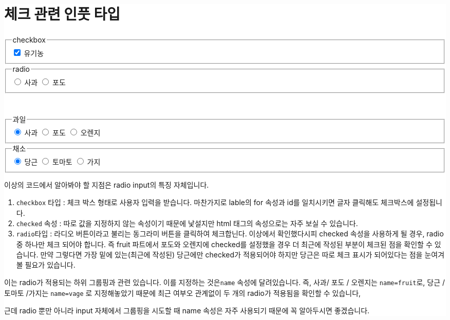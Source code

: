 <body>
  <h1>체크 관련 인풋 타입</h1>
  <form>
    <fieldset>
      <legend>checkbox</legend>
      <input id="cbIp" type="checkbox" checked />
      <label>유기농</label>
    </fieldset>
    <fieldset>
      <legend>radio</legend>
      <input id="f_apple" name="fruit" type="radio" value="apple" checked>
      <label>사과</label>
      <input id="f_grape" name="fruit" type="radio" value="grape">
      <label>포도</label>
    </fieldset>
    <br><br>
     <fieldset>
      <legend>과일</legend>
      <input id="f_apple" name="fruit" type="radio" value="apple" checked>
      <label>사과</label>
      <input id="f_grape" name="fruit" type="radio" value="grape">
      <label>포도</label>
      <input id="f_orange" name="fruit" type="radio" value="orange">
      <label>오렌지</label>
    </fieldset>
    <fieldset>
      <legend>채소</legend>
      <input id="v_carrot" name="vage" type="radio" value="carrot" checked>
      <label>당근</label>
      <input id="v_tomato" name="vage" type="radio" value="tomato" >
      <label>토마토</label>
      <input id="v_eggplant" name="vage" type="radio" value="eggplant" >
      <label>가지</label>
    </fieldset>
  </form>
</body>

이상의 코드에서 알아봐야 할 지점은 radio input의 특징 자체입니다.

1. `checkbox` 타입 : 체크 박스 형태로 사용자 입력을 받습니다.
   마찬가지로 lable의 for 속성과 id를 일치시키면 글자 클릭해도 체크박스에 설정됩니다.
2. `checked` 속성 : 따로 값을 지정하지 않는 속성이기 때문에 낯설지만 html 태그의 속성으로는 자주 보실 수 있습니다.
3. `radio`타입 : 라디오 버튼이라고 불리는 동그라미 버튼을 클릭하여 체크합닌다.
   이상에서 확인했다시피 checked 속성을 사용하게 될 경우, radio 중 하나만 체크 되어야 합니다. 즉 fruit 파트에서 포도와 오렌지에 checked를 설정했을 경우 더 최근에 작성된 부분이 체크된 점을 확인할 수 있습니다. 만약 그렇다면 가장 밑에 있는(최근에 작성된) 당근에만 checked가 적용되어야 하지만 당근은 따로 체크 표시가 되어있다는 점을 눈여겨볼 필요가 있습니다.

이는 radio가 적용되는 하위 그룹핑과 관련 있습니다. 이를 지정하는 것은`name` 속성에 달려있습니다. 즉, 사과/ 포도 / 오렌지는 `name=fruit`로, 당근 / 토마토 /가지는 `name=vage`
로 지정해놓았기 때문에 최근 여부오 관계없이 두 개의 radio가 적용됨을 확인할 수 있습니다,

근데 radio 뿐만 아니라 input 자체에서 그룹핑을 시도할 때 name 속성은 자주 사용되기 때문에 꼭 알아두시면 좋겠습니다.
